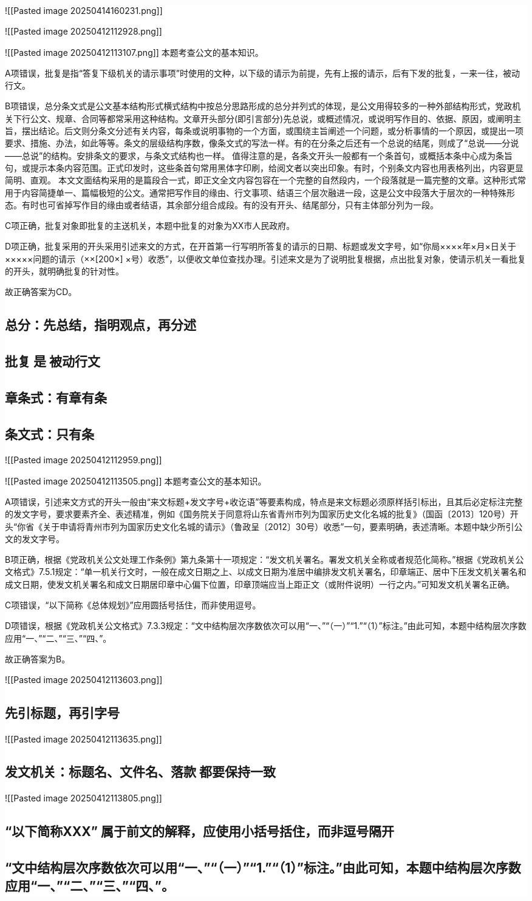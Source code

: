 ![[Pasted image 20250414160231.png]]

![[Pasted image 20250412112928.png]]


![[Pasted image 20250412113107.png]]
本题考查公文的基本知识。

A项错误，批复是指“答复下级机关的请示事项”时使用的文种，以下级的请示为前提，先有上报的请示，后有下发的批复，一来一往，被动行文。

B项错误，总分条文式是公文基本结构形式横式结构中按总分思路形成的总分并列式的体现，是公文用得较多的一种外部结构形式，党政机关下行公文、规章、合同等都常采用这种结构。文章开头部分(即引言部分)先总说，或概述情况，或说明写作目的、依据、原因，或阐明主旨，摆出结论。后文则分条文分述有关内容，每条或说明事物的一个方面，或围绕主旨阐述一个问题，或分析事情的一个原因，或提出一项要求、措施、办法，如此等等。条文的层级结构序数，像条文式的写法一样。有的在分条之后还有一个总说的结尾，则成了“总说——分说——总说”的结构。安排条文的要求，与条文式结构也一样。
值得注意的是，各条文开头一般都有一个条首句，或概括本条中心成为条旨句，或提示本条内容范围。正式印发时，这些条首句常用黑体字印刷，给阅文者以突出印象。有时，个别条文内容也用表格列出，内容更显简明、直观。
本文文面结构采用的是篇段合一式，即正文全文内容包容在一个完整的自然段内，一个段落就是一篇完整的文章。这种形式常用于内容简捷单一、篇幅极短的公文。通常把写作目的缘由、行文事项、结语三个层次融进一段，这是公文中段落大于层次的一种特殊形态。有时也可省掉写作目的缘由或者结语，其余部分组合成段。有的没有开头、结尾部分，只有主体部分列为一段。

C项正确，批复对象即批复的主送机关，本题中批复的对象为XX市人民政府。

D项正确，批复采用的开头采用引述来文的方式，在开首第一行写明所答复的请示的日期、标题或发文字号，如“你局××××年×月×日关于×××××问题的请示（××[200×] ×号）收悉”，以便收文单位查找办理。引述来文是为了说明批复根据，点出批复对象，使请示机关一看批复的开头，就明确批复的针对性。

故正确答案为CD。
## 总分：先总结，指明观点，再分述
## 批复 是 被动行文
## 章条式：有章有条
## 条文式：只有条
![[Pasted image 20250412112959.png]]

![[Pasted image 20250412113505.png]]
本题考查公文的基本知识。

A项错误，引述来文方式的开头一般由“来文标题+发文字号+收讫语”等要素构成，特点是来文标题必须原样括引标出，且其后必定标注完整的发文字号，要求要素齐全、表述精准，例如《国务院关于同意将山东省青州市列为国家历史文化名城的批复》（国函〔2013〕120号）开头“你省《关于申请将青州市列为国家历史文化名城的请示》（鲁政呈〔2012〕30号）收悉”一句，要素明确，表述清晰。本题中缺少所引公文的发文字号。

B项正确，根据《党政机关公文处理工作条例》第九条第十一项规定：“发文机关署名。署发文机关全称或者规范化简称。”根据《党政机关公文格式》7.5.1规定：“单一机关行文时，一般在成文日期之上、以成文日期为准居中编排发文机关署名，印章端正、居中下压发文机关署名和成文日期，使发文机关署名和成文日期居印章中心偏下位置，印章顶端应当上距正文（或附件说明）一行之内。”可知发文机关署名正确。

C项错误，“以下简称《总体规划》”应用圆括号括住，而非使用逗号。

D项错误，根据《党政机关公文格式》7.3.3规定：“文中结构层次序数依次可以用“一、”“（一）”“1.”“（1）”标注。”由此可知，本题中结构层次序数应用“一、”“二、”“三、”“四、”。

故正确答案为B。

![[Pasted image 20250412113603.png]]
## 先引标题，再引字号
![[Pasted image 20250412113635.png]]
## 发文机关：标题名、文件名、落款 都要保持一致
![[Pasted image 20250412113805.png]]
## “以下简称XXX” 属于前文的解释，应使用小括号括住，而非逗号隔开
## “文中结构层次序数依次可以用“一、”“（一）”“1.”“（1）”标注。”由此可知，本题中结构层次序数应用“一、”“二、”“三、”“四、”。
